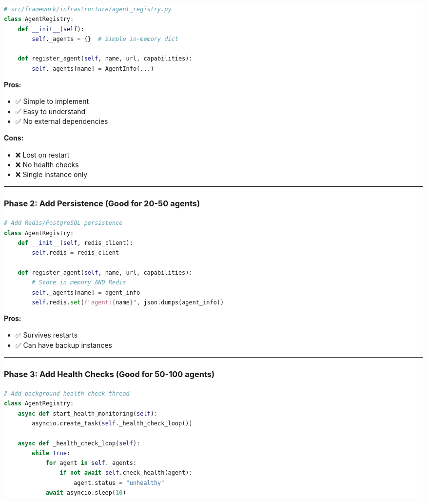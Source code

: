 ```python
# src/framework/infrastructure/agent_registry.py
class AgentRegistry:
    def __init__(self):
        self._agents = {}  # Simple in-memory dict
    
    def register_agent(self, name, url, capabilities):
        self._agents[name] = AgentInfo(...)
```

**Pros:**
- ✅ Simple to implement
- ✅ Easy to understand
- ✅ No external dependencies

**Cons:**
- ❌ Lost on restart
- ❌ No health checks
- ❌ Single instance only

---

### Phase 2: Add Persistence (Good for 20-50 agents)

```python
# Add Redis/PostgreSQL persistence
class AgentRegistry:
    def __init__(self, redis_client):
        self.redis = redis_client
    
    def register_agent(self, name, url, capabilities):
        # Store in memory AND Redis
        self._agents[name] = agent_info
        self.redis.set(f"agent:{name}", json.dumps(agent_info))
```

**Pros:**
- ✅ Survives restarts
- ✅ Can have backup instances

---

### Phase 3: Add Health Checks (Good for 50-100 agents)

```python
# Add background health check thread
class AgentRegistry:
    async def start_health_monitoring(self):
        asyncio.create_task(self._health_check_loop())
    
    async def _health_check_loop(self):
        while True:
            for agent in self._agents:
                if not await self.check_health(agent):
                    agent.status = "unhealthy"
            await asyncio.sleep(10)
```

